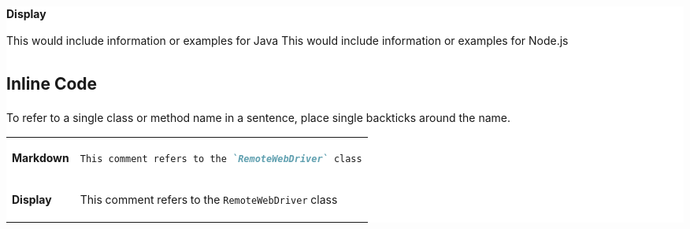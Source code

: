 </td>
</tr>
<tr>
<td>


**Display**

</td>
<td>


<Tabs groupId="lang-ex">
  <TabItem value="java" label="Java" default>
    This would include information or examples for Java
  </TabItem>
  <TabItem value="js" label="Node.js">
    This would include information or examples for Node.js
  </TabItem>
</Tabs>

</td>
    </tr>
  </tbody>
</table>

## Inline Code

To refer to a single class or method name in a sentence, place single backticks around the name.

<table class="code">
  <tbody>
    <tr>
<td>


**Markdown**

</td>
<td>


```markdown
This comment refers to the `RemoteWebDriver` class
```

</td>
</tr>
<tr>
<td>


**Display**

</td>
<td>


This comment refers to the `RemoteWebDriver` class
